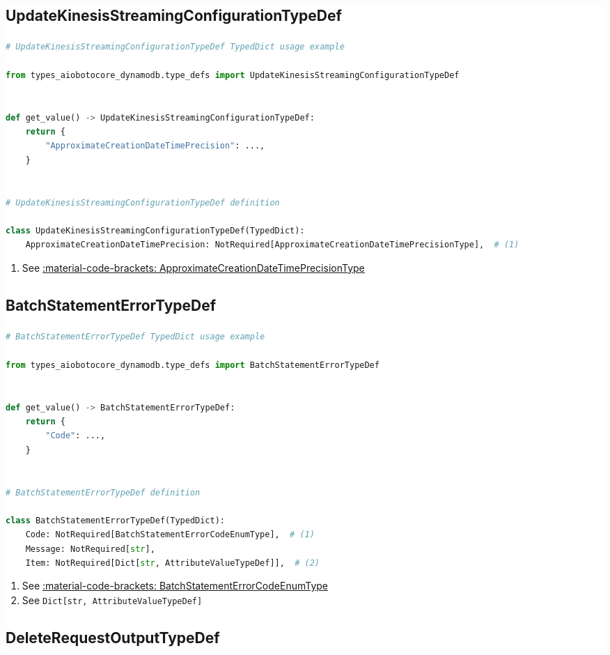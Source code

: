 ## UpdateKinesisStreamingConfigurationTypeDef

```python
# UpdateKinesisStreamingConfigurationTypeDef TypedDict usage example

from types_aiobotocore_dynamodb.type_defs import UpdateKinesisStreamingConfigurationTypeDef


def get_value() -> UpdateKinesisStreamingConfigurationTypeDef:
    return {
        "ApproximateCreationDateTimePrecision": ...,
    }


# UpdateKinesisStreamingConfigurationTypeDef definition

class UpdateKinesisStreamingConfigurationTypeDef(TypedDict):
    ApproximateCreationDateTimePrecision: NotRequired[ApproximateCreationDateTimePrecisionType],  # (1)
```

1. See [:material-code-brackets: ApproximateCreationDateTimePrecisionType](./literals.md#approximatecreationdatetimeprecisiontype)

## BatchStatementErrorTypeDef

```python
# BatchStatementErrorTypeDef TypedDict usage example

from types_aiobotocore_dynamodb.type_defs import BatchStatementErrorTypeDef


def get_value() -> BatchStatementErrorTypeDef:
    return {
        "Code": ...,
    }


# BatchStatementErrorTypeDef definition

class BatchStatementErrorTypeDef(TypedDict):
    Code: NotRequired[BatchStatementErrorCodeEnumType],  # (1)
    Message: NotRequired[str],
    Item: NotRequired[Dict[str, AttributeValueTypeDef]],  # (2)
```

1. See [:material-code-brackets: BatchStatementErrorCodeEnumType](./literals.md#batchstatementerrorcodeenumtype)
2. See `Dict[str, AttributeValueTypeDef]`

## DeleteRequestOutputTypeDef
